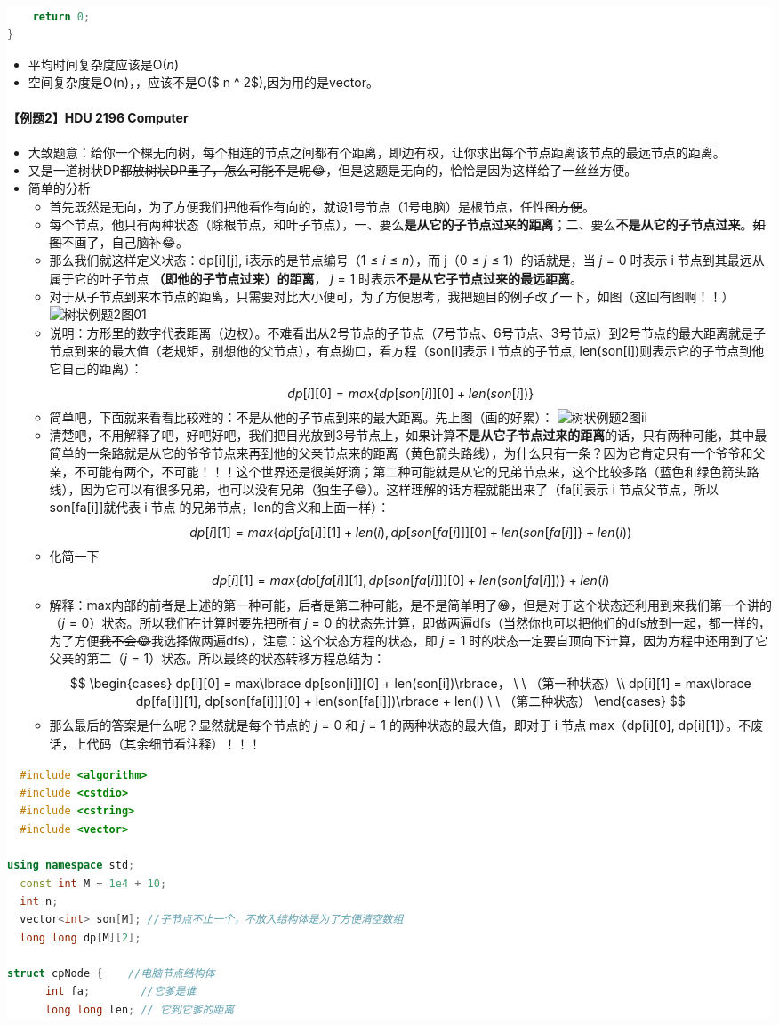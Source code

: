   ```c++
      return 0;
  }
  ```

  - 平均时间复杂度应该是O($n$)
  - 空间复杂度是O(n)，，应该不是O($ n ^ 2$),因为用的是vector。

#### 【例题2】[HDU 2196 Computer](http://acm.hdu.edu.cn/showproblem.php?pid=2196)

- 大致题意：给你一个棵无向树，每个相连的节点之间都有个距离，即边有权，让你求出每个节点距离该节点的最远节点的距离。
- 又是一道树状DP~~都放树状DP里了，怎么可能不是呢😂~~，但是这题是无向的，恰恰是因为这样给了一丝丝方便。
- 简单的分析
  - 首先既然是无向，为了方便我们把他看作有向的，就设1号节点（1号电脑）是根节点，任性~~图方便~~。
  - 每个节点，他只有两种状态（除根节点，和叶子节点），一、要么**是从它的子节点过来的距离**；二、要么**不是从它的子节点过来**。~~如图~~不画了，自己脑补😂。
  - 那么我们就这样定义状态：dp[i][j], i表示的是节点编号（$1 \le i \le n$），而 j（$0 \le j \le 1$）的话就是，当 $j = 0$ 时表示 i 节点到其最远从属于它的叶子节点 **（即他的子节点过来）的距离**， $j = 1$ 时表示**不是从它子节点过来的最远距离**。
  - 对于从子节点到来本节点的距离，只需要对比大小便可，为了方便思考，我把题目的例子改了一下，如图（这回有图啊！！）
![树状例题2图01](https://cdn.jsdelivr.net/gh/haofish/ImgHosting/haofishPIC树状例题2图01.png)
  - 说明：方形里的数字代表距离（边权）。不难看出从2号节点的子节点（7号节点、6号节点、3号节点）到2号节点的最大距离就是子节点到来的最大值（老规矩，别想他的父节点），有点拗口，看方程（son[i]表示 i 节点的子节点, len(son[i])则表示它的子节点到他它自己的距离）：
  $$
  dp[i][0] = max\lbrace dp[son[i]][0] + len(son[i])\rbrace
  $$
  - 简单吧，下面就来看看比较难的：不是从他的子节点到来的最大距离。先上图（画的好累）：
![树状例题2图ii](https://cdn.jsdelivr.net/gh/haofish/ImgHosting/haofishPIC树状例题2图ii.png)
  - 清楚吧，~~不用解释了吧~~，好吧好吧，我们把目光放到3号节点上，如果计算**不是从它子节点过来的距离**的话，只有两种可能，其中最简单的一条路就是从它的爷爷节点来再到他的父亲节点来的距离（黄色箭头路线），为什么只有一条？因为它肯定只有一个爷爷和父亲，不可能有两个，不可能！！！这个世界还是很美好滴；第二种可能就是从它的兄弟节点来，这个比较多路（蓝色和绿色箭头路线），因为它可以有很多兄弟，也可以没有兄弟（独生子😁）。这样理解的话方程就能出来了（fa[i]表示 i 节点父节点，所以son[fa[i]]就代表 i 节点 的兄弟节点，len的含义和上面一样）：
  $$
  dp[i][1] = max\lbrace dp[fa[i]][1]+ len(i), dp[son[fa[i]]][0] + len(son[fa[i]]\rbrace+ len(i))
  $$
  - 化简一下
  $$
  dp[i][1] = max\lbrace dp[fa[i]][1], dp[son[fa[i]]][0] + len(son[fa[i]])\rbrace + len(i)
  $$
  - 解释：max内部的前者是上述的第一种可能，后者是第二种可能，是不是简单明了😁，但是对于这个状态还利用到来我们第一个讲的（$j = 0$）状态。所以我们在计算时要先把所有 $j = 0$ 的状态先计算，即做两遍dfs（当然你也可以把他们的dfs放到一起，都一样的，为了方便~~我不会😂~~我选择做两遍dfs），注意：这个状态方程的状态，即 $j = 1$ 时的状态一定要自顶向下计算，因为方程中还用到了它父亲的第二（$j = 1$）状态。所以最终的状态转移方程总结为：
  $$
  \begin{cases}
  dp[i][0] = max\lbrace dp[son[i]][0] + len(son[i])\rbrace， \ \ （第一种状态）\\
  dp[i][1] = max\lbrace dp[fa[i]][1], dp[son[fa[i]]][0] + len(son[fa[i]])\rbrace + len(i) \ \ （第二种状态）
  \end{cases}
  $$
  - 那么最后的答案是什么呢？显然就是每个节点的 $j = 0$ 和 $j = 1$ 的两种状态的最大值，即对于 i 节点 max（dp\[i][0], dp\[i][1]）。不废话，上代码（其余细节看注释）！！！
  
```c++
  #include <algorithm>
  #include <cstdio>
  #include <cstring>
  #include <vector>
  
using namespace std;
  const int M = 1e4 + 10;
  int n;
  vector<int> son[M]; //子节点不止一个，不放入结构体是为了方便清空数组
  long long dp[M][2];
  
struct cpNode {    //电脑节点结构体
      int fa;        //它爹是谁
      long long len; // 它到它爹的距离
```